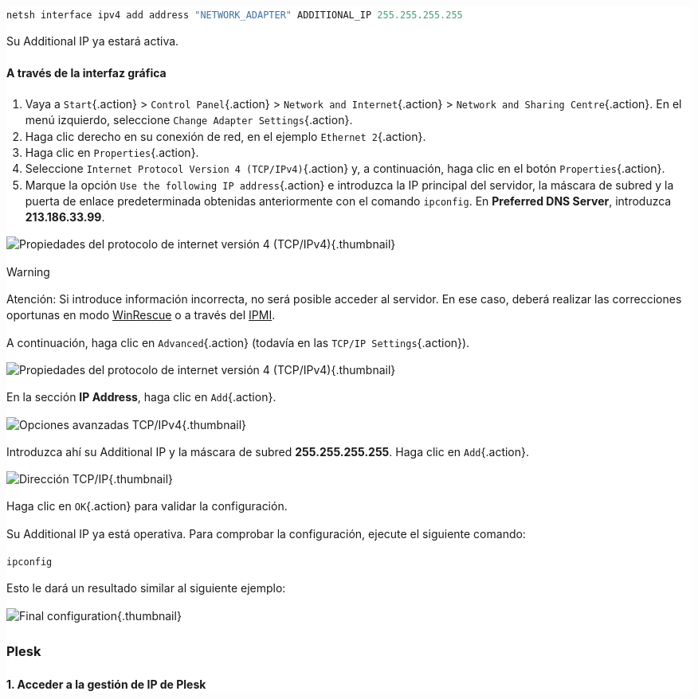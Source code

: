 ```powershell
netsh interface ipv4 add address "NETWORK_ADAPTER" ADDITIONAL_IP 255.255.255.255
```

Su Additional IP ya estará activa.

#### A través de la interfaz gráfica

1. Vaya a `Start`{.action} > `Control Panel`{.action} > `Network and Internet`{.action} > `Network and Sharing Centre`{.action}. En el menú izquierdo, seleccione `Change Adapter Settings`{.action}.
2. Haga clic derecho en su conexión de red, en el ejemplo `Ethernet 2`{.action}.
3. Haga clic en `Properties`{.action}.
4. Seleccione `Internet Protocol Version 4 (TCP/IPv4)`{.action} y, a continuación, haga clic en el botón `Properties`{.action}.
5. Marque la opción `Use the following IP address`{.action} e introduzca la IP principal del servidor, la máscara de subred y la puerta de enlace predeterminada obtenidas anteriormente con el comando `ipconfig`. En **Preferred DNS Server**, introduzca **213.186.33.99**.

![Propiedades del protocolo de internet versión 4 (TCP/IPv4)](images/configure-main-ip.png){.thumbnail}

> [!warning]
>
> Atención: Si introduce información incorrecta, no será posible acceder al servidor. En ese caso, deberá realizar las correcciones oportunas en modo [WinRescue](/pages/bare_metal_cloud/dedicated_servers/rescue_mode#windows) o a través del [IPMI](/pages/bare_metal_cloud/dedicated_servers/using_ipmi_on_dedicated_servers).
> 

A continuación, haga clic en `Advanced`{.action} (todavía en las `TCP/IP Settings`{.action}).

![Propiedades del protocolo de internet versión 4 (TCP/IPv4)](images/configure-main-ip-1.png){.thumbnail}

En la sección **IP Address**, haga clic en `Add`{.action}.

![Opciones avanzadas TCP/IPv4](images/add-additional-ip.png){.thumbnail}

Introduzca ahí su Additional IP y la máscara de subred **255.255.255.255**. Haga clic en `Add`{.action}.

![Dirección TCP/IP](images/configure-additional-ip.png){.thumbnail}

Haga clic en `OK`{.action} para validar la configuración.

Su Additional IP ya está operativa. Para comprobar la configuración, ejecute el siguiente comando:

```powershell
ipconfig
```

Esto le dará un resultado similar al siguiente ejemplo:

![Final configuration](images/final-ip-configuration.png){.thumbnail}

### Plesk

#### 1. Acceder a la gestión de IP de Plesk
